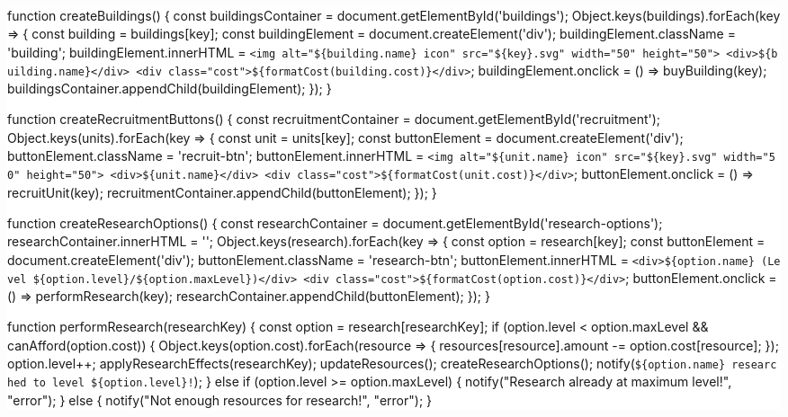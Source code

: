 function createBuildings() {
    const buildingsContainer = document.getElementById('buildings');
    Object.keys(buildings).forEach(key => {
        const building = buildings[key];
        const buildingElement = document.createElement('div');
        buildingElement.className = 'building';
        buildingElement.innerHTML = `
            <img alt="${building.name} icon" src="${key}.svg" width="50" height="50">
            <div>${building.name}</div>
            <div class="cost">${formatCost(building.cost)}</div>
        `;
        buildingElement.onclick = () => buyBuilding(key);
        buildingsContainer.appendChild(buildingElement);
    });
}

function createRecruitmentButtons() {
    const recruitmentContainer = document.getElementById('recruitment');
    Object.keys(units).forEach(key => {
        const unit = units[key];
        const buttonElement = document.createElement('div');
        buttonElement.className = 'recruit-btn';
        buttonElement.innerHTML = `
            <img alt="${unit.name} icon" src="${key}.svg" width="50" height="50">
            <div>${unit.name}</div>
            <div class="cost">${formatCost(unit.cost)}</div>
        `;
        buttonElement.onclick = () => recruitUnit(key);
        recruitmentContainer.appendChild(buttonElement);
    });
}

function createResearchOptions() {
    const researchContainer = document.getElementById('research-options');
    researchContainer.innerHTML = '';
    Object.keys(research).forEach(key => {
        const option = research[key];
        const buttonElement = document.createElement('div');
        buttonElement.className = 'research-btn';
        buttonElement.innerHTML = `
            <div>${option.name} (Level ${option.level}/${option.maxLevel})</div>
            <div class="cost">${formatCost(option.cost)}</div>
        `;
        buttonElement.onclick = () => performResearch(key);
        researchContainer.appendChild(buttonElement);
    });
}

function performResearch(researchKey) {
    const option = research[researchKey];
    if (option.level < option.maxLevel && canAfford(option.cost)) {
        Object.keys(option.cost).forEach(resource => {
            resources[resource].amount -= option.cost[resource];
        });
        option.level++;
        applyResearchEffects(researchKey);
        updateResources();
        createResearchOptions();
        notify(`${option.name} researched to level ${option.level}!`);
    } else if (option.level >= option.maxLevel) {
        notify("Research already at maximum level!", "error");
    } else {
        notify("Not enough resources for research!", "error");
    }